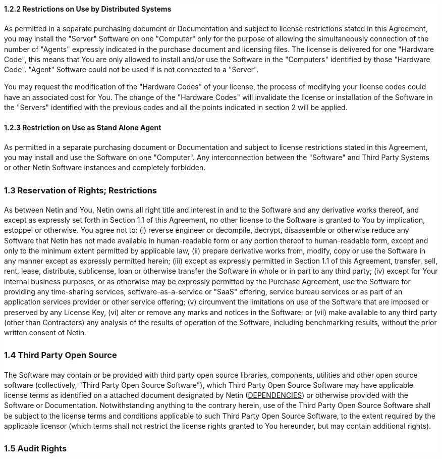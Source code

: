 #### **1.2.2** Restrictions on Use by Distributed Systems

As permitted in a separate purchasing document or Documentation and subject to license restrictions stated in this Agreement, you may install the "Server" Software on one "Computer" only for the purpose of allowing the simultaneously connection of the number of "Agents" expressly indicated in the purchase document and licensing files. The license is delivered for one "Hardware Code", this means that You are only allowed to install and/or use the Software in the "Computers" identified by those "Hardware Code". "Agent" Software could not be used if is not connected to a "Server".

You may request the modification of the "Hardware Codes" of your license, the process of modifying your license codes could have an associated cost for You. The change of the "Hardware Codes" will invalidate the license or installation of the Software in the "Servers" identified with the previous codes and all the points indicated in section 2 will be applied.

#### **1.2.3** Restriction on Use as Stand Alone Agent

As permitted in a separate purchasing document or Documentation and subject to license restrictions stated in this Agreement, you may install and use the Software on one "Computer". Any interconnection between the "Software" and Third Party Systems or other Netin Software instances and completely forbidden.

### **1.3** Reservation of Rights; Restrictions

As between Netin and You, Netin owns all right title and interest in and to the Software and any derivative works thereof, and except as expressly set forth in Section 1.1 of this Agreement, no other license to the Software is granted to You by implication, estoppel or otherwise. You agree not to: (i) reverse engineer or decompile, decrypt, disassemble or otherwise reduce any Software that Netin has not made available in human-readable form or any portion thereof to human-readable form, except and only to the minimum extent permitted by applicable law, (ii) prepare derivative works from, modify, copy or use the Software in any manner except as expressly permitted herein; (iii) except as expressly permitted in Section 1.1 of this Agreement, transfer, sell, rent, lease, distribute, sublicense, loan or otherwise transfer the Software in whole or in part to any third party; (iv) except for Your internal business purposes, or as otherwise may be expressly permitted by the Purchase Agreement, use the Software for providing any time-sharing services, software-as-a-service or "SaaS" offering, service bureau services or as part of an application services provider or other service offering; (v) circumvent the limitations on use of the Software that are imposed or preserved by any License Key, (vi) alter or remove any marks and notices in the Software; or (vii) make available to any third party (other than Contractors) any analysis of the results of operation of the Software, including benchmarking results, without the prior written consent of Netin.

### **1.4** Third Party Open Source

The Software may contain or be provided with third party open source libraries, components, utilities and other open source software (collectively, "Third Party Open Source Software"), which Third Party Open Source Software may have applicable license terms as identified on a attached document designated by Netin ([DEPENDENCIES](./DEPENDENCIES.md)) or otherwise provided with the Software or Documentation. Notwithstanding anything to the contrary herein, use of the Third Party Open Source Software shall be subject to the license terms and conditions applicable to such Third Party Open Source Software, to the extent required by the applicable licensor (which terms shall not restrict the license rights granted to You hereunder, but may contain additional rights).

### **1.5** Audit Rights
